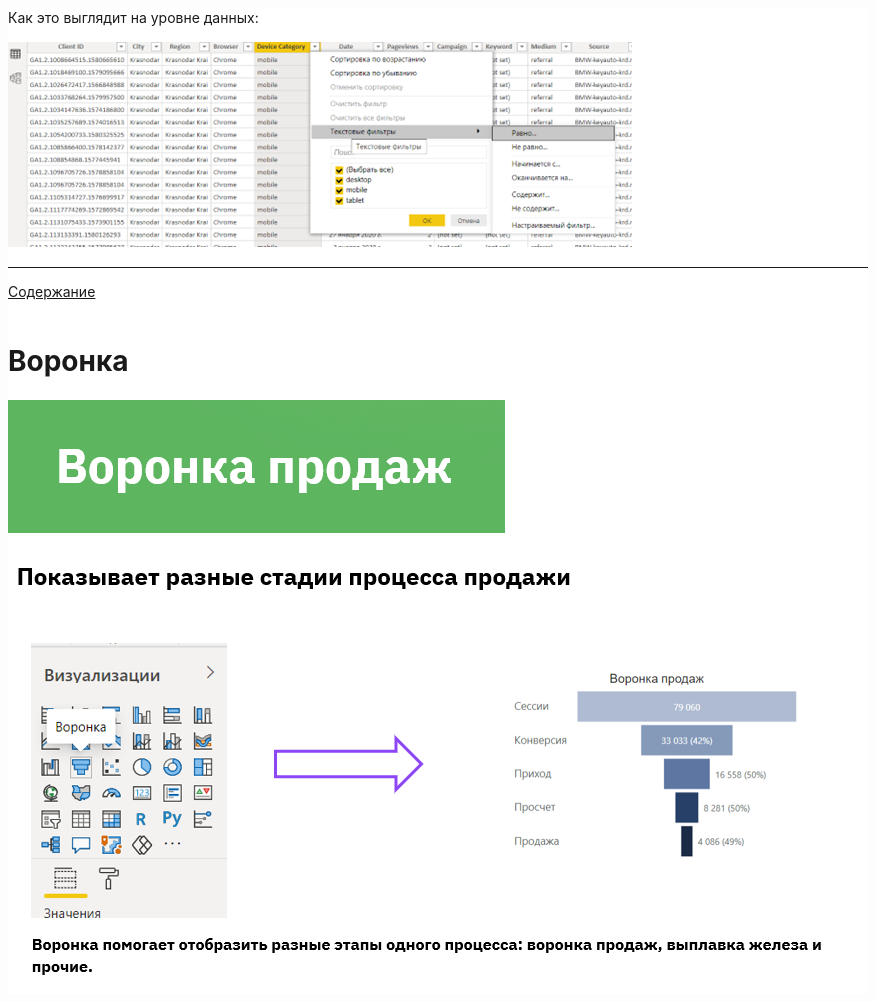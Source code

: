 Как это выглядит на уровне данных:

![003](/GBPowerBI/Pictures/003_012.png)

<hr>

[Содержание](#содержание)

# Воронка

![003](/GBPowerBI/Pictures/003_046.PNG)

![003](/GBPowerBI/Pictures/003_047.PNG)
